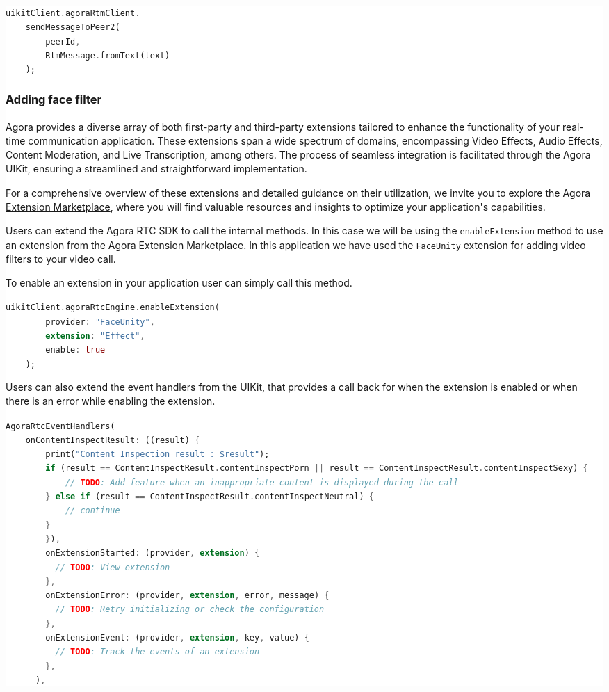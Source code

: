 ```dart
uikitClient.agoraRtmClient.
    sendMessageToPeer2(
        peerId, 
        RtmMessage.fromText(text)
    );
```

### Adding face filter
Agora provides a diverse array of both first-party and third-party extensions tailored to enhance the functionality of your real-time communication application. These extensions span a wide spectrum of domains, encompassing Video Effects, Audio Effects, Content Moderation, and Live Transcription, among others. The process of seamless integration is facilitated through the Agora UIKit, ensuring a streamlined and straightforward implementation.

For a comprehensive overview of these extensions and detailed guidance on their utilization, we invite you to explore the [Agora Extension Marketplace](https://www.agora.io/en/agora-extensions-marketplace/), where you will find valuable resources and insights to optimize your application's capabilities.

Users can extend the Agora RTC SDK to call the internal methods. In this case we will be using the `enableExtension` method to use an extension from the Agora Extension Marketplace. In this application we have used the `FaceUnity` extension for adding video filters to your video call. 

To enable an extension in your application user can simply call this method. 

```dart
uikitClient.agoraRtcEngine.enableExtension(
        provider: "FaceUnity", 
        extension: "Effect", 
        enable: true
    );
```
Users can also extend the event handlers from the UIKit, that provides a call back for when the extension is enabled or when there is an error while enabling the extension. 

```dart
AgoraRtcEventHandlers(
    onContentInspectResult: ((result) {
        print("Content Inspection result : $result");
        if (result == ContentInspectResult.contentInspectPorn || result == ContentInspectResult.contentInspectSexy) {
            // TODO: Add feature when an inappropriate content is displayed during the call
        } else if (result == ContentInspectResult.contentInspectNeutral) {
            // continue
        }
        }),
        onExtensionStarted: (provider, extension) {
          // TODO: View extension
        },
        onExtensionError: (provider, extension, error, message) {
          // TODO: Retry initializing or check the configuration
        },
        onExtensionEvent: (provider, extension, key, value) {
          // TODO: Track the events of an extension
        },
      ),
```
